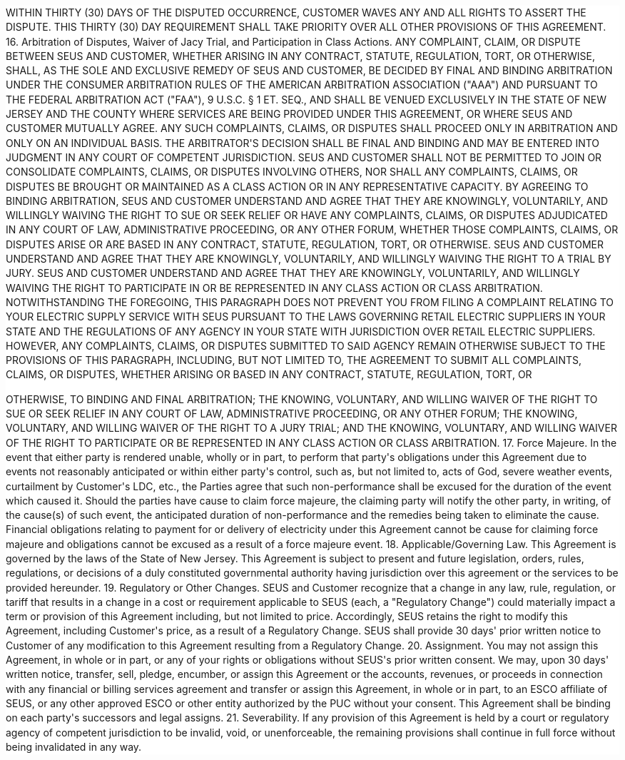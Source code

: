 WITHIN THIRTY (30) DAYS OF THE DISPUTED OCCURRENCE, CUSTOMER WAVES ANY AND ALL RIGHTS TO ASSERT THE DISPUTE. THIS THIRTY (30) DAY REQUIREMENT SHALL TAKE PRIORITY OVER ALL OTHER PROVISIONS OF THIS AGREEMENT.
16. Arbitration of Disputes, Waiver of Jacy Trial, and Participation in Class Actions. ANY COMPLAINT, CLAIM, OR DISPUTE BETWEEN SEUS AND CUSTOMER, WHETHER ARISING IN ANY CONTRACT, STATUTE, REGULATION, TORT, OR OTHERWISE, SHALL, AS THE SOLE AND EXCLUSIVE REMEDY OF SEUS AND CUSTOMER, BE DECIDED BY FINAL AND BINDING ARBITRATION UNDER THE CONSUMER ARBITRATION RULES OF THE AMERICAN ARBITRATION ASSOCIATION ("AAA") AND PURSUANT TO THE FEDERAL ARBITRATION ACT ("FAA"), 9 U.S.C. § 1 ET. SEQ., AND SHALL BE VENUED EXCLUSIVELY IN THE STATE OF NEW JERSEY AND THE COUNTY WHERE SERVICES ARE BEING PROVIDED UNDER THIS AGREEMENT, OR WHERE SEUS AND CUSTOMER MUTUALLY AGREE. ANY SUCH COMPLAINTS, CLAIMS, OR DISPUTES SHALL PROCEED ONLY IN ARBITRATION AND ONLY ON AN INDIVIDUAL BASIS. THE ARBITRATOR'S DECISION SHALL BE FINAL AND BINDING AND MAY BE ENTERED INTO JUDGMENT IN ANY COURT OF COMPETENT JURISDICTION. SEUS AND CUSTOMER SHALL NOT BE PERMITTED TO JOIN OR CONSOLIDATE COMPLAINTS, CLAIMS, OR DISPUTES INVOLVING OTHERS, NOR SHALL ANY COMPLAINTS, CLAIMS, OR DISPUTES BE BROUGHT OR MAINTAINED AS A CLASS ACTION OR IN ANY REPRESENTATIVE CAPACITY.
BY AGREEING TO BINDING ARBITRATION, SEUS AND CUSTOMER UNDERSTAND AND AGREE THAT THEY ARE KNOWINGLY, VOLUNTARILY, AND WILLINGLY WAIVING THE RIGHT TO SUE OR SEEK RELIEF OR HAVE ANY COMPLAINTS, CLAIMS, OR DISPUTES ADJUDICATED IN ANY COURT OF LAW, ADMINISTRATIVE PROCEEDING, OR ANY OTHER FORUM, WHETHER THOSE COMPLAINTS, CLAIMS, OR DISPUTES ARISE OR ARE BASED IN ANY CONTRACT, STATUTE, REGULATION, TORT, OR OTHERWISE. SEUS AND CUSTOMER UNDERSTAND AND AGREE THAT THEY ARE KNOWINGLY, VOLUNTARILY, AND WILLINGLY WAIVING THE RIGHT TO A TRIAL BY JURY. SEUS AND CUSTOMER UNDERSTAND AND AGREE THAT THEY ARE KNOWINGLY, VOLUNTARILY, AND WILLINGLY WAIVING THE RIGHT TO PARTICIPATE IN OR BE REPRESENTED IN ANY CLASS ACTION OR CLASS ARBITRATION.
NOTWITHSTANDING THE FOREGOING, THIS PARAGRAPH DOES NOT PREVENT YOU FROM FILING A COMPLAINT RELATING TO YOUR ELECTRIC SUPPLY SERVICE WITH SEUS PURSUANT TO THE LAWS GOVERNING RETAIL ELECTRIC SUPPLIERS IN YOUR STATE AND THE REGULATIONS OF ANY AGENCY IN YOUR STATE WITH JURISDICTION OVER RETAIL ELECTRIC SUPPLIERS. HOWEVER, ANY COMPLAINTS, CLAIMS, OR DISPUTES SUBMITTED TO SAID AGENCY REMAIN OTHERWISE SUBJECT TO THE PROVISIONS OF THIS PARAGRAPH, INCLUDING, BUT NOT LIMITED TO, THE AGREEMENT TO SUBMIT ALL COMPLAINTS, CLAIMS, OR DISPUTES, WHETHER ARISING OR BASED IN ANY CONTRACT, STATUTE, REGULATION, TORT, OR

OTHERWISE, TO BINDING AND FINAL ARBITRATION; THE KNOWING, VOLUNTARY, AND WILLING WAIVER OF THE RIGHT TO SUE OR SEEK RELIEF IN ANY COURT OF LAW, ADMINISTRATIVE PROCEEDING, OR ANY OTHER FORUM; THE KNOWING, VOLUNTARY, AND WILLING WAIVER OF THE RIGHT TO A JURY TRIAL; AND THE KNOWING, VOLUNTARY, AND WILLING WAIVER OF THE RIGHT TO PARTICIPATE OR BE REPRESENTED IN ANY CLASS ACTION OR CLASS ARBITRATION.
17. Force Majeure. In the event that either party is rendered unable, wholly or in part, to perform that party's obligations under this Agreement due to events not reasonably anticipated or within either party's control, such as, but not limited to, acts of God, severe weather events, curtailment by Customer's LDC, etc., the Parties agree that such non-performance shall be excused for the duration of the event which caused it. Should the parties have cause to claim force majeure, the claiming party will notify the other party, in writing, of the cause(s) of such event, the anticipated duration of non-performance and the remedies being taken to eliminate the cause. Financial obligations relating to payment for or delivery of electricity under this Agreement cannot be cause for claiming force majeure and obligations cannot be excused as a result of a force majeure event.
18. Applicable/Governing Law. This Agreement is governed by the laws of the State of New Jersey. This Agreement is subject to present and future legislation, orders, rules, regulations, or decisions of a duly constituted governmental authority having jurisdiction over this agreement or the services to be provided hereunder.
19. Regulatory or Other Changes. SEUS and Customer recognize that a change in any law, rule, regulation, or tariff that results in a change in a cost or requirement applicable to SEUS (each, a "Regulatory Change") could materially impact a term or provision of this Agreement including, but not limited to price. Accordingly, SEUS retains the right to modify this Agreement, including Customer's price, as a result of a Regulatory Change. SEUS shall provide 30 days' prior written notice to Customer of any modification to this Agreement resulting from a Regulatory Change.
20. Assignment. You may not assign this Agreement, in whole or in part, or any of your rights or obligations without SEUS's prior written consent. We may, upon 30 days' written notice, transfer, sell, pledge, encumber, or assign this Agreement or the accounts, revenues, or proceeds in connection with any financial or billing services agreement and transfer or assign this Agreement, in whole or in part, to an ESCO affiliate of SEUS, or any other approved ESCO or other entity authorized by the PUC without your consent. This Agreement shall be binding on each party's successors and legal assigns.
21. Severability. If any provision of this Agreement is held by a court or regulatory agency of competent jurisdiction to be invalid, void, or unenforceable, the remaining provisions shall continue in full force without being invalidated in any way.